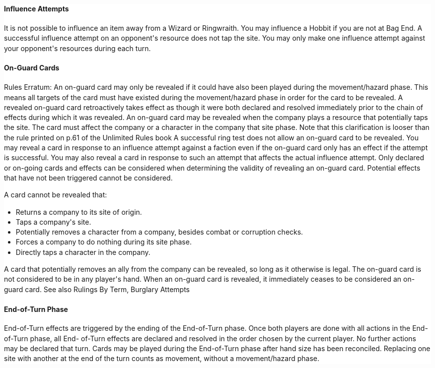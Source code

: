 #### Influence Attempts
It is not possible to influence an item away from a Wizard or Ringwraith.
You may influence a Hobbit if you are not at Bag End.
A successful influence attempt on an opponent's resource does not tap the
site.
You may only make one influence attempt against your opponent's resources
during each turn.

#### On-Guard Cards
Rules Erratum: An on-guard card may only be revealed if it could have also
been played during the movement/hazard phase. This means all targets of the
card must have existed during the movement/hazard phase in order for the card
to be revealed.
A revealed on-guard card retroactively takes effect as though it were both
declared and resolved immediately prior to the chain of effects during which
it was revealed.
An on-guard card may be revealed when the company plays a resource that
potentially taps the site. The card must affect the company or a character in
the company that site phase. Note that this clarification is looser than the
rule printed on p.61 of the Unlimited Rules book
A successful ring test does not allow an on-guard card to be revealed.
You may reveal a card in response to an influence attempt against a faction
even if the on-guard card only has an effect if the attempt is successful. You
may also reveal a card in response to such an attempt that affects the actual
influence attempt.
Only declared or on-going cards and effects can be considered when
determining the validity of revealing an on-guard card. Potential effects that
have not been triggered cannot be considered.

A card cannot be revealed that:

 - Returns a company to its site of origin.
 - Taps a company's site.
 - Potentially removes a character from a company, besides combat or corruption checks.
 - Forces a company to do nothing during its site phase.
 - Directly taps a character in the company.

A card that potentially removes an ally from the company can be revealed,
so long as it otherwise is legal.
The on-guard card is not considered to be in any player's hand.
When an on-guard card is revealed, it immediately ceases to be considered
an on-guard card.
See also Rulings By Term, Burglary Attempts

#### End-of-Turn Phase

End-of-Turn effects are triggered by the ending of the End-of-Turn phase.
Once both players are done with all actions in the End-of-Turn phase, all End-
of-Turn effects are declared and resolved in the order chosen by the current
player. No further actions may be declared that turn.
Cards may be played during the End-of-Turn phase after hand size has been
reconciled.
Replacing one site with another at the end of the turn counts as movement,
without a movement/hazard phase.
